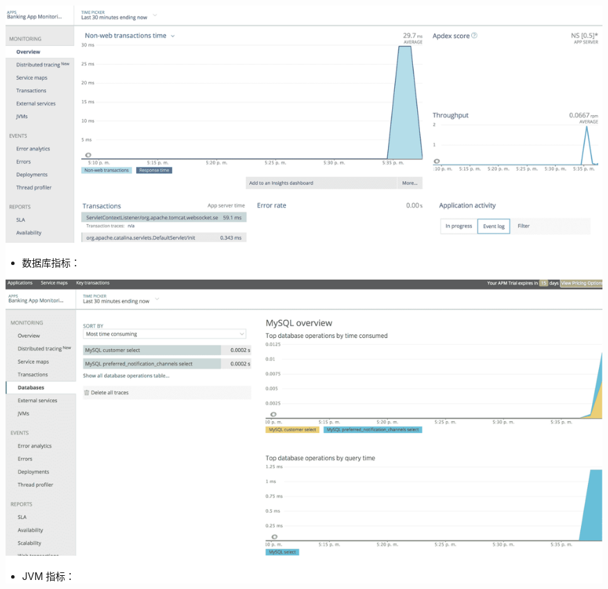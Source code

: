 ![](img/e8d633dd-5851-433e-b8e0-b29a61173975.png)

+   数据库指标：

![](img/6bf3a771-e500-49cb-9d5d-0ebb20db3f77.png)

+   JVM 指标：
